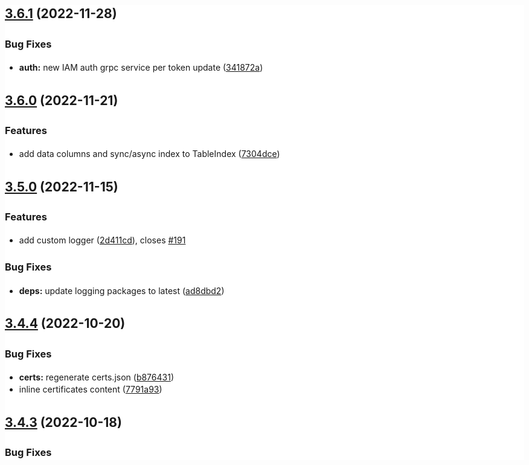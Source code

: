 ## [3.6.1](https://github.com/ydb-platform/ydb-nodejs-sdk/compare/v3.6.0...v3.6.1) (2022-11-28)


### Bug Fixes

* **auth:** new IAM auth grpc service per token update ([341872a](https://github.com/ydb-platform/ydb-nodejs-sdk/commit/341872abf300c27fd2d9d91703d8d2ebd94cfe68))

## [3.6.0](https://github.com/ydb-platform/ydb-nodejs-sdk/compare/v3.5.0...v3.6.0) (2022-11-21)


### Features

* add data columns and sync/async index to TableIndex ([7304dce](https://github.com/ydb-platform/ydb-nodejs-sdk/commit/7304dcecb06befd43f854d313ff4b4d0f2737b67))

## [3.5.0](https://github.com/ydb-platform/ydb-nodejs-sdk/compare/v3.4.4...v3.5.0) (2022-11-15)


### Features

* add custom logger ([2d411cd](https://github.com/ydb-platform/ydb-nodejs-sdk/commit/2d411cd5e613d07ebefdde8f34d582981fc0fedf)), closes [#191](https://github.com/ydb-platform/ydb-nodejs-sdk/issues/191)


### Bug Fixes

* **deps:** update logging packages to latest ([ad8dbd2](https://github.com/ydb-platform/ydb-nodejs-sdk/commit/ad8dbd25ddfe8eb9a4617cb9f34a85ddb83d9aae))

## [3.4.4](https://github.com/ydb-platform/ydb-nodejs-sdk/compare/v3.4.3...v3.4.4) (2022-10-20)


### Bug Fixes

* **certs:** regenerate certs.json ([b876431](https://github.com/ydb-platform/ydb-nodejs-sdk/commit/b87643186bed54a2987c54365b0cb14216b63c3e))
* inline certificates content ([7791a93](https://github.com/ydb-platform/ydb-nodejs-sdk/commit/7791a930c6630b43a4320a549f1ed465574bba29))

## [3.4.3](https://github.com/ydb-platform/ydb-nodejs-sdk/compare/v3.4.2...v3.4.3) (2022-10-18)


### Bug Fixes
